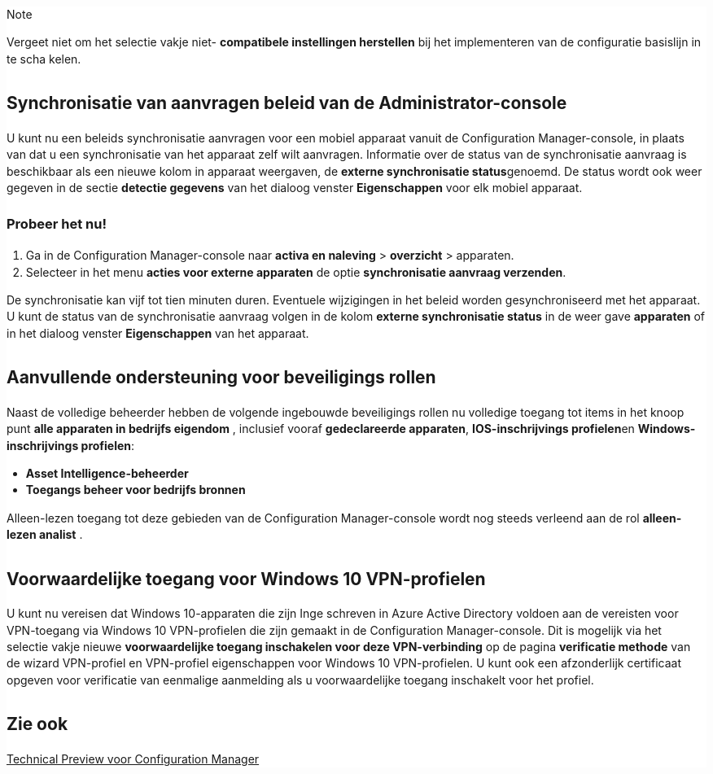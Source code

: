 > [!NOTE]
> Vergeet niet om het selectie vakje niet- **compatibele instellingen herstellen** bij het implementeren van de configuratie basislijn in te scha kelen.

## <a name="request-policy-sync-from-administrator-console"></a>Synchronisatie van aanvragen beleid van de Administrator-console

U kunt nu een beleids synchronisatie aanvragen voor een mobiel apparaat vanuit de Configuration Manager-console, in plaats van dat u een synchronisatie van het apparaat zelf wilt aanvragen. Informatie over de status van de synchronisatie aanvraag is beschikbaar als een nieuwe kolom in apparaat weergaven, de **externe synchronisatie status**genoemd. De status wordt ook weer gegeven in de sectie **detectie gegevens** van het dialoog venster **Eigenschappen** voor elk mobiel apparaat.

### <a name="try-it-out"></a>Probeer het nu!

1. Ga in de Configuration Manager-console naar **activa en naleving**  >  **overzicht** > apparaten.
2. Selecteer in het menu **acties voor externe apparaten** de optie **synchronisatie aanvraag verzenden**.

De synchronisatie kan vijf tot tien minuten duren. Eventuele wijzigingen in het beleid worden gesynchroniseerd met het apparaat. U kunt de status van de synchronisatie aanvraag volgen in de kolom **externe synchronisatie status** in de weer gave **apparaten** of in het dialoog venster **Eigenschappen** van het apparaat.

## <a name="additional-security-role-support"></a>Aanvullende ondersteuning voor beveiligings rollen

Naast de volledige beheerder hebben de volgende ingebouwde beveiligings rollen nu volledige toegang tot items in het knoop punt **alle apparaten in bedrijfs eigendom** , inclusief vooraf **gedeclareerde apparaten**, **IOS-inschrijvings profielen**en **Windows-inschrijvings profielen**:
- **Asset Intelligence-beheerder**
- **Toegangs beheer voor bedrijfs bronnen**

Alleen-lezen toegang tot deze gebieden van de Configuration Manager-console wordt nog steeds verleend aan de rol **alleen-lezen analist** .

## <a name="conditional-access-for-windows-10-vpn-profiles"></a>Voorwaardelijke toegang voor Windows 10 VPN-profielen

U kunt nu vereisen dat Windows 10-apparaten die zijn Inge schreven in Azure Active Directory voldoen aan de vereisten voor VPN-toegang via Windows 10 VPN-profielen die zijn gemaakt in de Configuration Manager-console. Dit is mogelijk via het selectie vakje nieuwe **voorwaardelijke toegang inschakelen voor deze VPN-verbinding** op de pagina **verificatie methode** van de wizard VPN-profiel en VPN-profiel eigenschappen voor Windows 10 VPN-profielen. U kunt ook een afzonderlijk certificaat opgeven voor verificatie van eenmalige aanmelding als u voorwaardelijke toegang inschakelt voor het profiel.

## <a name="see-also"></a>Zie ook
[Technical Preview voor Configuration Manager](../../core/get-started/technical-preview.md)
